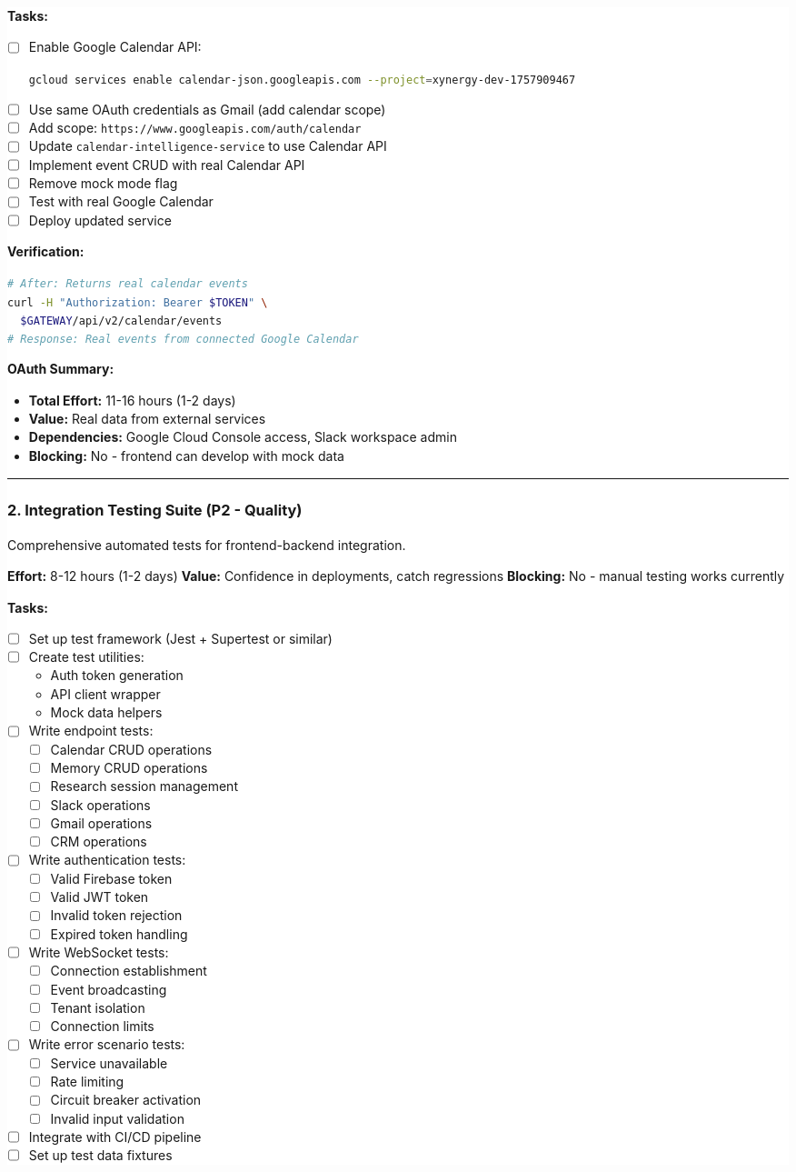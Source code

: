 **Tasks:**
- [ ] Enable Google Calendar API:
  ```bash
  gcloud services enable calendar-json.googleapis.com --project=xynergy-dev-1757909467
  ```
- [ ] Use same OAuth credentials as Gmail (add calendar scope)
- [ ] Add scope: `https://www.googleapis.com/auth/calendar`
- [ ] Update `calendar-intelligence-service` to use Calendar API
- [ ] Implement event CRUD with real Calendar API
- [ ] Remove mock mode flag
- [ ] Test with real Google Calendar
- [ ] Deploy updated service

**Verification:**
```bash
# After: Returns real calendar events
curl -H "Authorization: Bearer $TOKEN" \
  $GATEWAY/api/v2/calendar/events
# Response: Real events from connected Google Calendar
```

**OAuth Summary:**
- **Total Effort:** 11-16 hours (1-2 days)
- **Value:** Real data from external services
- **Dependencies:** Google Cloud Console access, Slack workspace admin
- **Blocking:** No - frontend can develop with mock data

---

### **2. Integration Testing Suite (P2 - Quality)**

Comprehensive automated tests for frontend-backend integration.

**Effort:** 8-12 hours (1-2 days)
**Value:** Confidence in deployments, catch regressions
**Blocking:** No - manual testing works currently

**Tasks:**
- [ ] Set up test framework (Jest + Supertest or similar)
- [ ] Create test utilities:
  - Auth token generation
  - API client wrapper
  - Mock data helpers
- [ ] Write endpoint tests:
  - [ ] Calendar CRUD operations
  - [ ] Memory CRUD operations
  - [ ] Research session management
  - [ ] Slack operations
  - [ ] Gmail operations
  - [ ] CRM operations
- [ ] Write authentication tests:
  - [ ] Valid Firebase token
  - [ ] Valid JWT token
  - [ ] Invalid token rejection
  - [ ] Expired token handling
- [ ] Write WebSocket tests:
  - [ ] Connection establishment
  - [ ] Event broadcasting
  - [ ] Tenant isolation
  - [ ] Connection limits
- [ ] Write error scenario tests:
  - [ ] Service unavailable
  - [ ] Rate limiting
  - [ ] Circuit breaker activation
  - [ ] Invalid input validation
- [ ] Integrate with CI/CD pipeline
- [ ] Set up test data fixtures
